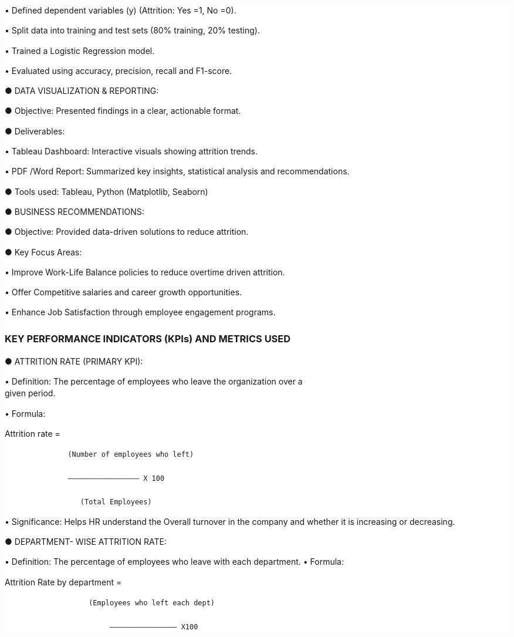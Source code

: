  • Defined dependent variables (y) (Attrition: Yes =1, No =0). 
 
 • Split data into training and test sets (80% training, 20% testing). 
 
 • Trained a Logistic Regression model. 
 
 • Evaluated using accuracy, precision, recall and F1-score. 

● DATA VISUALIZATION & REPORTING:

● Objective: Presented findings in a clear, actionable format.

● Deliverables: 

 • Tableau Dashboard: Interactive visuals showing attrition trends.
 
 • PDF /Word Report: Summarized key insights, statistical analysis and 
  recommendations. 
  
● Tools used: Tableau, Python (Matplotlib, Seaborn) 

● BUSINESS RECOMMENDATIONS:

● Objective: Provided data-driven solutions to reduce attrition. 

● Key Focus Areas: 

 • Improve Work-Life Balance policies to reduce overtime driven attrition. 
 
 • Offer Competitive salaries and career growth opportunities.
 
 • Enhance Job Satisfaction through employee engagement programs. 

### KEY PERFORMANCE INDICATORS (KPIs) AND METRICS USED 

● ATTRITION RATE (PRIMARY KPI):

 • Definition: The percentage of employees who leave the organization over a  
  given period. 
  
 • Formula: 
 
 Attrition rate =
 
                   (Number of employees who left) 
                  
                   ————————————————— X 100
               
                      (Total Employees) 
                      
 • Significance: Helps HR understand the Overall turnover in the company 
  and whether it is increasing or decreasing. 

● DEPARTMENT- WISE ATTRITION RATE:

 • Definition: The percentage of employees who leave with each department. 
 • Formula: 
 
  Attrition Rate by department = 
  
                        (Employees who left each dept) 
                        
                             ———————————————— X100
                             